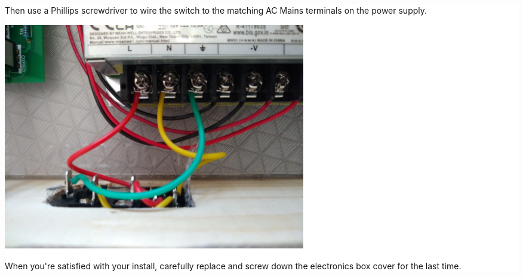 Then use a Phillips screwdriver to wire the switch to the matching
AC Mains terminals on the power supply.

<img src="images/switch_wired_in.jpg" alt="switch wired in" width=500/>

When you're satisfied with your install, carefully replace and screw down 
the electronics box cover for the last time.
